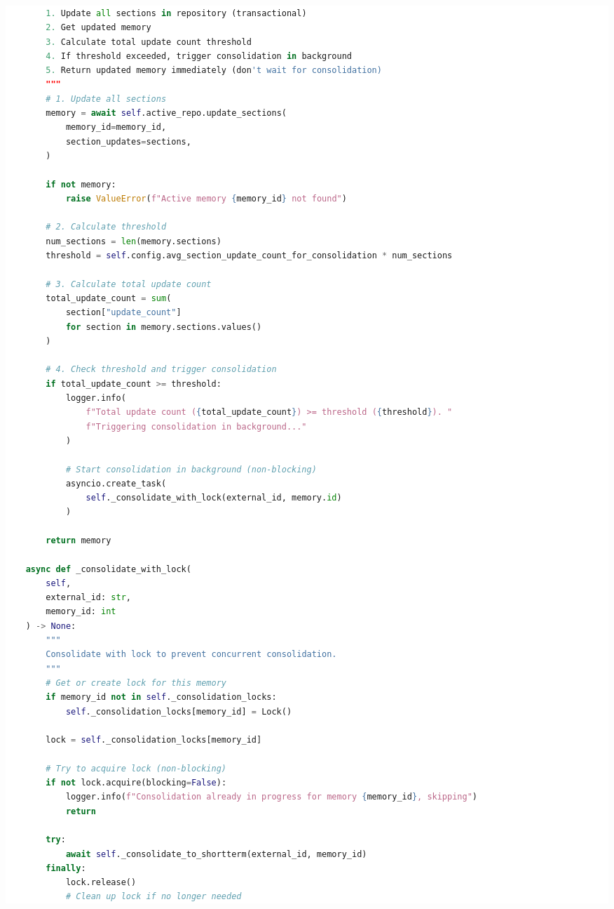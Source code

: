 ```python
        1. Update all sections in repository (transactional)
        2. Get updated memory
        3. Calculate total update count threshold
        4. If threshold exceeded, trigger consolidation in background
        5. Return updated memory immediately (don't wait for consolidation)
        """
        # 1. Update all sections
        memory = await self.active_repo.update_sections(
            memory_id=memory_id,
            section_updates=sections,
        )
        
        if not memory:
            raise ValueError(f"Active memory {memory_id} not found")
        
        # 2. Calculate threshold
        num_sections = len(memory.sections)
        threshold = self.config.avg_section_update_count_for_consolidation * num_sections
        
        # 3. Calculate total update count
        total_update_count = sum(
            section["update_count"] 
            for section in memory.sections.values()
        )
        
        # 4. Check threshold and trigger consolidation
        if total_update_count >= threshold:
            logger.info(
                f"Total update count ({total_update_count}) >= threshold ({threshold}). "
                f"Triggering consolidation in background..."
            )
            
            # Start consolidation in background (non-blocking)
            asyncio.create_task(
                self._consolidate_with_lock(external_id, memory.id)
            )
        
        return memory
    
    async def _consolidate_with_lock(
        self,
        external_id: str,
        memory_id: int
    ) -> None:
        """
        Consolidate with lock to prevent concurrent consolidation.
        """
        # Get or create lock for this memory
        if memory_id not in self._consolidation_locks:
            self._consolidation_locks[memory_id] = Lock()
        
        lock = self._consolidation_locks[memory_id]
        
        # Try to acquire lock (non-blocking)
        if not lock.acquire(blocking=False):
            logger.info(f"Consolidation already in progress for memory {memory_id}, skipping")
            return
        
        try:
            await self._consolidate_to_shortterm(external_id, memory_id)
        finally:
            lock.release()
            # Clean up lock if no longer needed
```